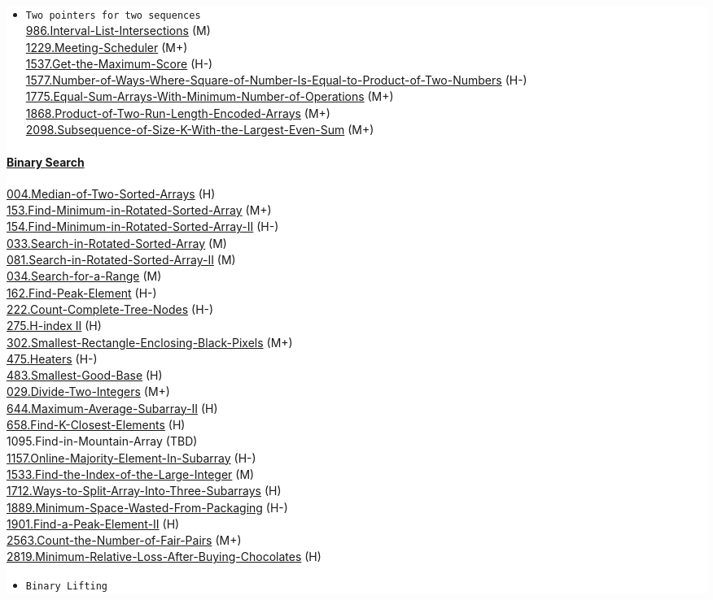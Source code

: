 * ``Two pointers for two sequences``    
[986.Interval-List-Intersections](https://github.com/wisdompeak/LeetCode/tree/master/Two_Pointers/986.Interval-List-Intersections) (M)  
[1229.Meeting-Scheduler](https://github.com/wisdompeak/LeetCode/tree/master/Two_Pointers/1229.Meeting-Scheduler) (M+)  
[1537.Get-the-Maximum-Score](https://github.com/wisdompeak/LeetCode/tree/master/Two_Pointers/1537.Get-the-Maximum-Score) (H-)  
[1577.Number-of-Ways-Where-Square-of-Number-Is-Equal-to-Product-of-Two-Numbers](https://github.com/wisdompeak/LeetCode/tree/master/Two_Pointers/1577.Number-of-Ways-Where-Square-of-Number-Is-Equal-to-Product-of-Two-Numbers) (H-)  
[1775.Equal-Sum-Arrays-With-Minimum-Number-of-Operations](https://github.com/wisdompeak/LeetCode/tree/master/Two_Pointers/1775.Equal-Sum-Arrays-With-Minimum-Number-of-Operations) (M+)  
[1868.Product-of-Two-Run-Length-Encoded-Arrays](https://github.com/wisdompeak/LeetCode/tree/master/Two_Pointers/1868.Product-of-Two-Run-Length-Encoded-Arrays) (M+)  
[2098.Subsequence-of-Size-K-With-the-Largest-Even-Sum](https://github.com/wisdompeak/LeetCode/tree/master/Two_Pointers/2098.Subsequence-of-Size-K-With-the-Largest-Even-Sum) (M+)      

#### [Binary Search](https://github.com/wisdompeak/LeetCode/tree/master/Binary_Search)
[004.Median-of-Two-Sorted-Arrays](https://github.com/wisdompeak/LeetCode/tree/master/Priority_Queue/004.Median-of-Two-Sorted-Arrays) (H)   
[153.Find-Minimum-in-Rotated-Sorted-Array](https://github.com/wisdompeak/LeetCode/tree/master/Binary_Search/153.Find-Minimum-in-Rotated-Sorted-Array) (M+)  
[154.Find-Minimum-in-Rotated-Sorted-Array-II](https://github.com/wisdompeak/LeetCode/tree/master/Binary_Search/154.Find-Minimum-in-Rotated-Sorted-Array-II) (H-)         
[033.Search-in-Rotated-Sorted-Array](https://github.com/wisdompeak/LeetCode/tree/master/Binary_Search/033.Search-in-Rotated-Sorted-Array) (M)   
[081.Search-in-Rotated-Sorted-Array-II](https://github.com/wisdompeak/LeetCode/tree/master/Binary_Search/081.Search-in-Rotated-Sorted-Array-II) (M)      
[034.Search-for-a-Range](https://github.com/wisdompeak/LeetCode/tree/master/Binary_Search/034.Search-for-a-Range) (M)  
[162.Find-Peak-Element](https://github.com/wisdompeak/LeetCode/tree/master/Binary_Search/162.Find-Peak-Element) (H-)  
[222.Count-Complete-Tree-Nodes](https://github.com/wisdompeak/LeetCode/tree/master/Tree/222.Count-Complete-Tree-Nodes) (H-)   
[275.H-index II](https://github.com/wisdompeak/LeetCode/tree/master/Binary_Search/275.H-Index-II) (H)  
[302.Smallest-Rectangle-Enclosing-Black-Pixels](https://github.com/wisdompeak/LeetCode/tree/master/Binary_Search/302.Smallest-Rectangle-Enclosing-Black-Pixels) (M+)  
[475.Heaters](https://github.com/wisdompeak/LeetCode/tree/master/Binary_Search/475.Heaters) (H-)  
[483.Smallest-Good-Base](https://github.com/wisdompeak/LeetCode/blob/master/Binary_Search/483.Smallest-Good-Base) (H)   
[029.Divide-Two-Integers](https://github.com/wisdompeak/LeetCode/tree/master/Binary_Search/029.Divide-Two-Integers) (M+)    
[644.Maximum-Average-Subarray-II](https://github.com/wisdompeak/LeetCode/tree/master/Dynamic_Programming/644.Maximum-Average-Subarray-II) (H)   
[658.Find-K-Closest-Elements](https://github.com/wisdompeak/LeetCode/tree/master/Binary_Search/658.Find-K-Closest-Elements) (H)   
1095.Find-in-Mountain-Array (TBD)    
[1157.Online-Majority-Element-In-Subarray](https://github.com/wisdompeak/LeetCode/tree/master/Binary_Search/1157.Online-Majority-Element-In-Subarray) (H-)    
[1533.Find-the-Index-of-the-Large-Integer](https://github.com/wisdompeak/LeetCode/tree/master/Binary_Search/1533.Find-the-Index-of-the-Large-Integer) (M)  
[1712.Ways-to-Split-Array-Into-Three-Subarrays](https://github.com/wisdompeak/LeetCode/tree/master/Binary_Search/1712.Ways-to-Split-Array-Into-Three-Subarrays) (H)  
[1889.Minimum-Space-Wasted-From-Packaging](https://github.com/wisdompeak/LeetCode/tree/master/Binary_Search/1889.Minimum-Space-Wasted-From-Packaging) (H-)  
[1901.Find-a-Peak-Element-II](https://github.com/wisdompeak/LeetCode/tree/master/Binary_Search/1901.Find-a-Peak-Element-II) (H)  
[2563.Count-the-Number-of-Fair-Pairs](https://github.com/wisdompeak/LeetCode/tree/master/Binary_Search/2563.Count-the-Number-of-Fair-Pairs) (M+)     
[2819.Minimum-Relative-Loss-After-Buying-Chocolates](https://github.com/wisdompeak/LeetCode/tree/master/Binary_Search/2819.Minimum-Relative-Loss-After-Buying-Chocolates) (H)      
* ``Binary Lifting``  